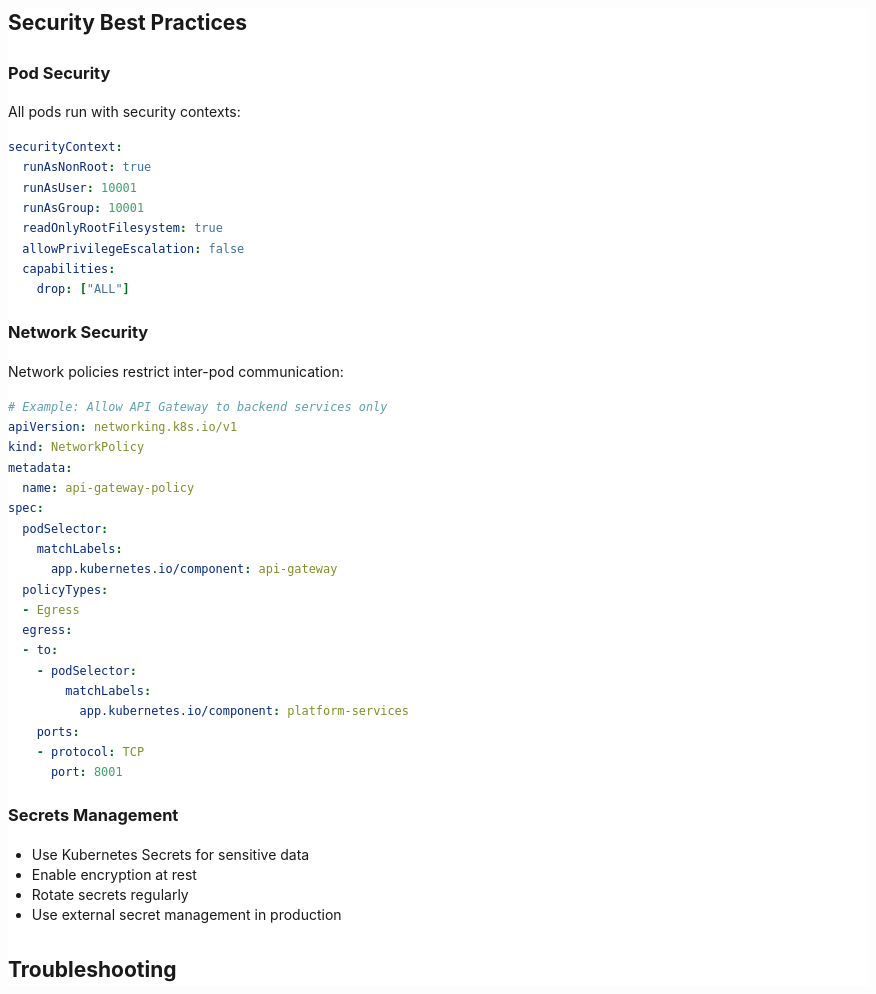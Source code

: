 ## Security Best Practices

### Pod Security

All pods run with security contexts:

```yaml
securityContext:
  runAsNonRoot: true
  runAsUser: 10001
  runAsGroup: 10001
  readOnlyRootFilesystem: true
  allowPrivilegeEscalation: false
  capabilities:
    drop: ["ALL"]
```

### Network Security

Network policies restrict inter-pod communication:

```yaml
# Example: Allow API Gateway to backend services only
apiVersion: networking.k8s.io/v1
kind: NetworkPolicy
metadata:
  name: api-gateway-policy
spec:
  podSelector:
    matchLabels:
      app.kubernetes.io/component: api-gateway
  policyTypes:
  - Egress
  egress:
  - to:
    - podSelector:
        matchLabels:
          app.kubernetes.io/component: platform-services
    ports:
    - protocol: TCP
      port: 8001
```

### Secrets Management

- Use Kubernetes Secrets for sensitive data
- Enable encryption at rest
- Rotate secrets regularly
- Use external secret management in production

## Troubleshooting
